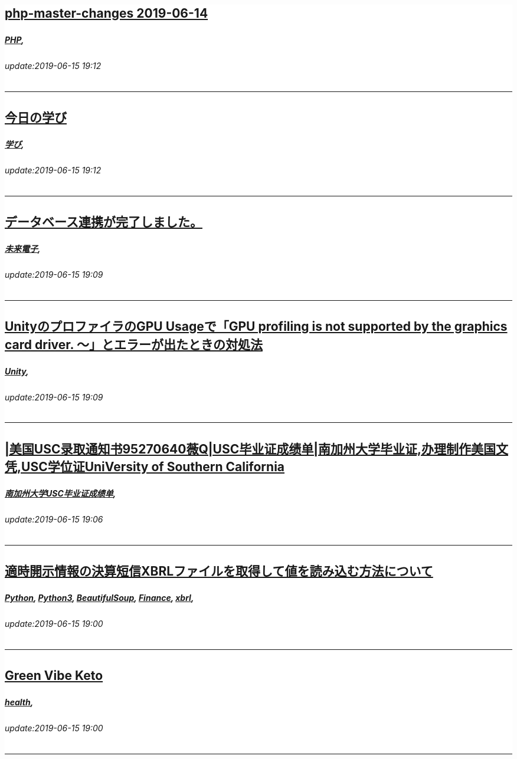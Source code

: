 ## [php-master-changes 2019-06-14](https://qiita.com/sj-i/items/93f5d6e753d16ff97140)
##### [PHP](https://qiita.com/tags/PHP), 
###### update:2019-06-15 19:12
---
## [今日の学び](https://qiita.com/kaizen_nagoya/items/bcd987f2e90ffc865873)
##### [学び](https://qiita.com/tags/学び), 
###### update:2019-06-15 19:12
---
## [データベース連携が完了しました。](https://qiita.com/u141/items/d9d409adf045c814f173)
##### [未来電子](https://qiita.com/tags/未来電子), 
###### update:2019-06-15 19:09
---
## [UnityのプロファイラのGPU Usageで「GPU profiling is not supported by the graphics card driver. ～」とエラーが出たときの対処法](https://qiita.com/NightOwl/items/54d87dc4287d829b2ec4)
##### [Unity](https://qiita.com/tags/Unity), 
###### update:2019-06-15 19:09
---
## [|美国USC录取通知书95270640薇Q|USC毕业证成绩单|南加州大学毕业证,办理制作美国文凭,USC学位证UniVersity of Southern California](https://qiita.com/dfgd56/items/f2fbced91ab70225fdba)
##### [南加州大学USC毕业证成绩单](https://qiita.com/tags/南加州大学USC毕业证成绩单), 
###### update:2019-06-15 19:06
---
## [適時開示情報の決算短信XBRLファイルを取得して値を読み込む方法について](https://qiita.com/Fortinbras/items/0c0f9154a9cd543653a8)
##### [Python](https://qiita.com/tags/Python), [Python3](https://qiita.com/tags/Python3), [BeautifulSoup](https://qiita.com/tags/BeautifulSoup), [Finance](https://qiita.com/tags/Finance), [xbrl](https://qiita.com/tags/xbrl), 
###### update:2019-06-15 19:00
---
## [Green Vibe Keto](https://qiita.com/greenvibe00/items/6bff973a412d4cff634b)
##### [health](https://qiita.com/tags/health), 
###### update:2019-06-15 19:00
---
